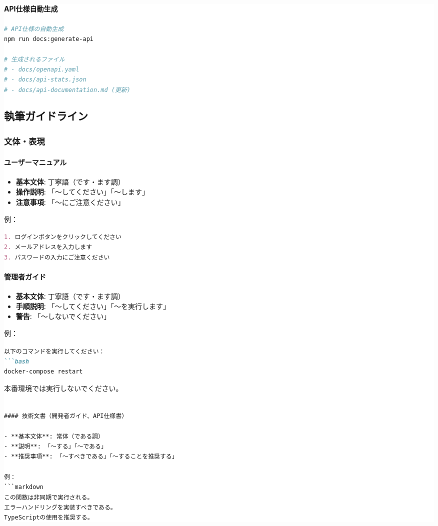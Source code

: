 #### API仕様自動生成

```bash
# API仕様の自動生成
npm run docs:generate-api

# 生成されるファイル
# - docs/openapi.yaml
# - docs/api-stats.json
# - docs/api-documentation.md (更新)
```

## 執筆ガイドライン

### 文体・表現

#### ユーザーマニュアル

- **基本文体**: 丁寧語（です・ます調）
- **操作説明**: 「〜してください」「〜します」
- **注意事項**: 「〜にご注意ください」

例：
```markdown
1. ログインボタンをクリックしてください
2. メールアドレスを入力します
3. パスワードの入力にご注意ください
```

#### 管理者ガイド

- **基本文体**: 丁寧語（です・ます調）
- **手順説明**: 「〜してください」「〜を実行します」
- **警告**: 「〜しないでください」

例：
```markdown
以下のコマンドを実行してください：
```bash
docker-compose restart
```
本番環境では実行しないでください。
```

#### 技術文書（開発者ガイド、API仕様書）

- **基本文体**: 常体（である調）
- **説明**: 「〜する」「〜である」
- **推奨事項**: 「〜すべきである」「〜することを推奨する」

例：
```markdown
この関数は非同期で実行される。
エラーハンドリングを実装すべきである。
TypeScriptの使用を推奨する。
```
